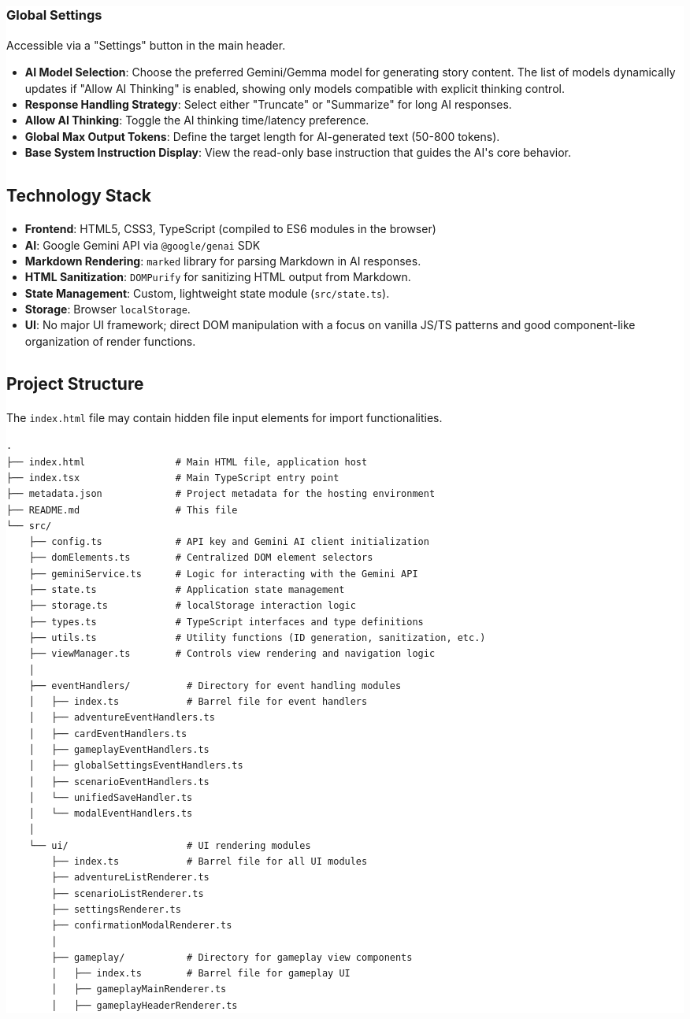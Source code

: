 ### Global Settings

Accessible via a "Settings" button in the main header.

-   **AI Model Selection**: Choose the preferred Gemini/Gemma model for generating story content. The list of models dynamically updates if "Allow AI Thinking" is enabled, showing only models compatible with explicit thinking control.
-   **Response Handling Strategy**: Select either "Truncate" or "Summarize" for long AI responses.
-   **Allow AI Thinking**: Toggle the AI thinking time/latency preference.
-   **Global Max Output Tokens**: Define the target length for AI-generated text (50-800 tokens).
-   **Base System Instruction Display**: View the read-only base instruction that guides the AI's core behavior.

## Technology Stack

-   **Frontend**: HTML5, CSS3, TypeScript (compiled to ES6 modules in the browser)
-   **AI**: Google Gemini API via `@google/genai` SDK
-   **Markdown Rendering**: `marked` library for parsing Markdown in AI responses.
-   **HTML Sanitization**: `DOMPurify` for sanitizing HTML output from Markdown.
-   **State Management**: Custom, lightweight state module (`src/state.ts`).
-   **Storage**: Browser `localStorage`.
-   **UI**: No major UI framework; direct DOM manipulation with a focus on vanilla JS/TS patterns and good component-like organization of render functions.

## Project Structure

The `index.html` file may contain hidden file input elements for import functionalities.
```
.
├── index.html                # Main HTML file, application host
├── index.tsx                 # Main TypeScript entry point
├── metadata.json             # Project metadata for the hosting environment
├── README.md                 # This file
└── src/
    ├── config.ts             # API key and Gemini AI client initialization
    ├── domElements.ts        # Centralized DOM element selectors
    ├── geminiService.ts      # Logic for interacting with the Gemini API
    ├── state.ts              # Application state management
    ├── storage.ts            # localStorage interaction logic
    ├── types.ts              # TypeScript interfaces and type definitions
    ├── utils.ts              # Utility functions (ID generation, sanitization, etc.)
    ├── viewManager.ts        # Controls view rendering and navigation logic
    │
    ├── eventHandlers/          # Directory for event handling modules
    │   ├── index.ts            # Barrel file for event handlers
    │   ├── adventureEventHandlers.ts
    │   ├── cardEventHandlers.ts
    │   ├── gameplayEventHandlers.ts
    │   ├── globalSettingsEventHandlers.ts
    │   ├── scenarioEventHandlers.ts
    │   └── unifiedSaveHandler.ts 
    │   └── modalEventHandlers.ts
    │
    └── ui/                     # UI rendering modules
        ├── index.ts            # Barrel file for all UI modules
        ├── adventureListRenderer.ts
        ├── scenarioListRenderer.ts
        ├── settingsRenderer.ts
        ├── confirmationModalRenderer.ts
        │
        ├── gameplay/           # Directory for gameplay view components
        │   ├── index.ts        # Barrel file for gameplay UI
        │   ├── gameplayMainRenderer.ts
        │   ├── gameplayHeaderRenderer.ts
```